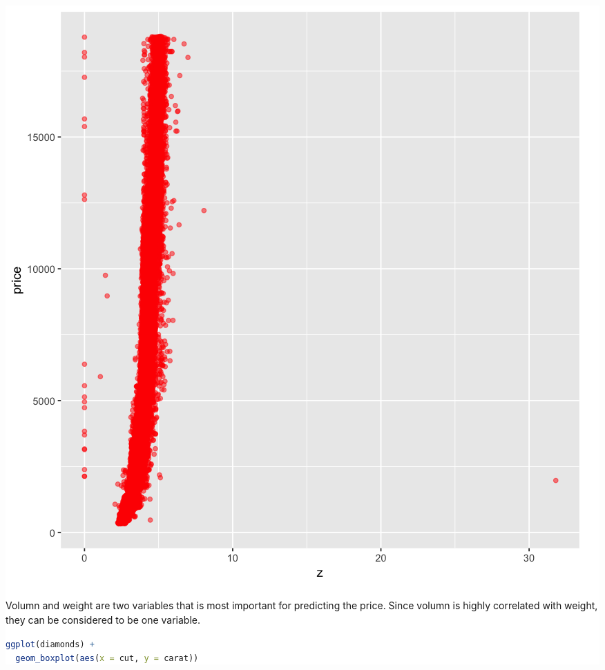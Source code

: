 ![png](output_12_0.png)


Volumn and weight are two variables that is most important for predicting the price. Since volumn is highly correlated with weight, they can be considered to be one variable.


```R
ggplot(diamonds) +
  geom_boxplot(aes(x = cut, y = carat))
```
